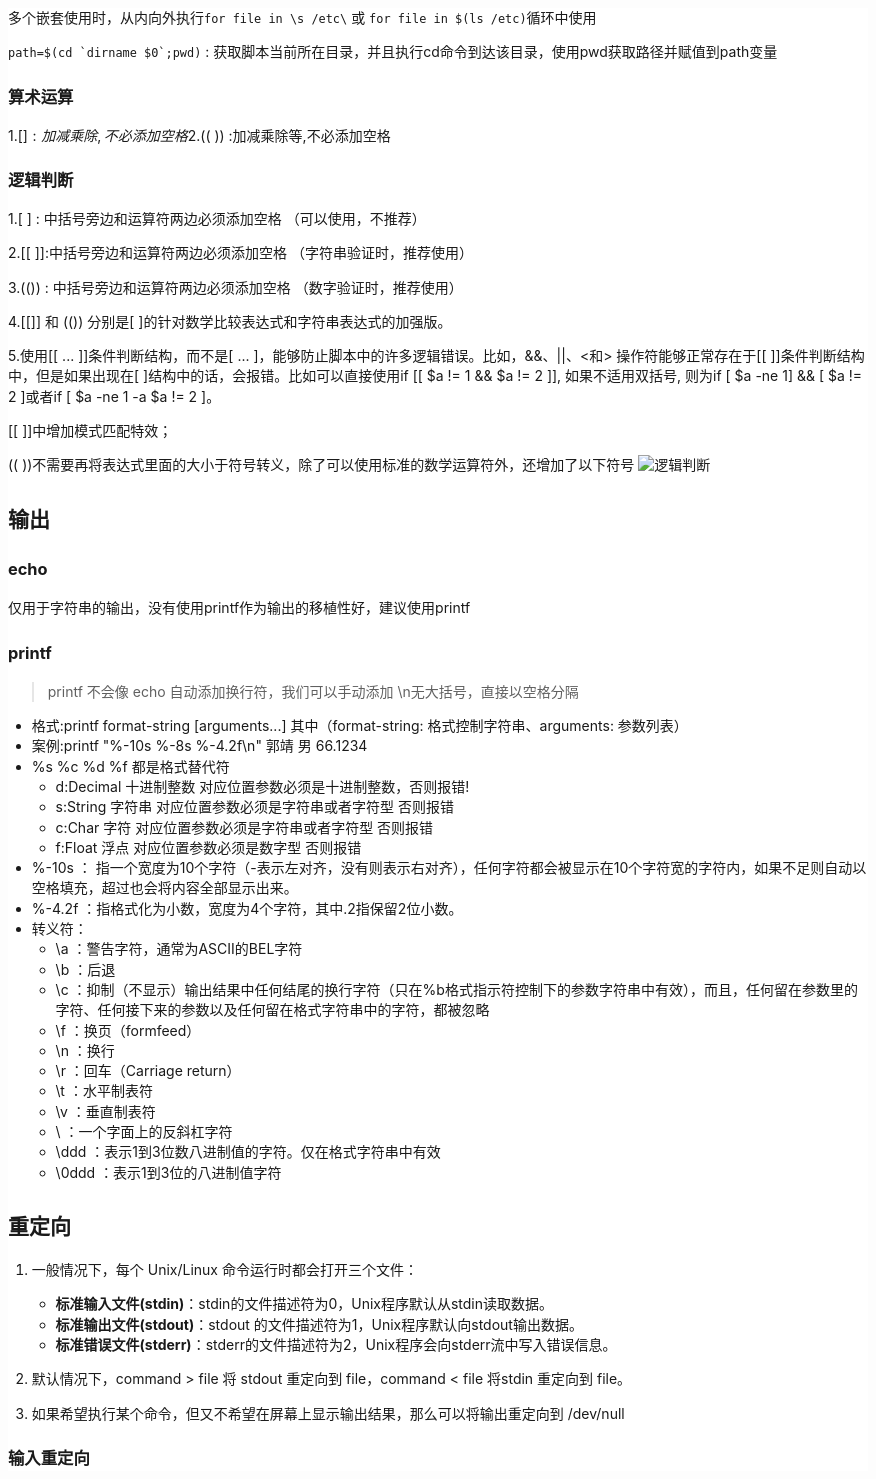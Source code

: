 多个嵌套使用时，从内向外执行`for file in \s /etc\` 或 `for file in $(ls /etc)`循环中使用

```path=$(cd `dirname $0`;pwd)``` : 获取脚本当前所在目录，并且执行cd命令到达该目录，使用pwd获取路径并赋值到path变量

### 算术运算
1.$[ ] : 加减乘除,不必添加空格  
2.$(( )) :加减乘除等,不必添加空格
### 逻辑判断
1.[ ] : 中括号旁边和运算符两边必须添加空格 （可以使用，不推荐）  

2.[[ ]]:中括号旁边和运算符两边必须添加空格 （字符串验证时，推荐使用）  

3.(()) : 中括号旁边和运算符两边必须添加空格 （数字验证时，推荐使用）  

4.[[]] 和 (()) 分别是[ ]的针对数学比较表达式和字符串表达式的加强版。  

5.使用[[ ... ]]条件判断结构，而不是[ ... ]，能够防止脚本中的许多逻辑错误。比如，&&、||、<和> 操作符能够正常存在于[[ ]]条件判断结构中，但是如果出现在[ ]结构中的话，会报错。比如可以直接使用if [[ $a != 1 && $a != 2 ]], 如果不适用双括号, 则为if [ $a -ne 1] && [ $a != 2 ]或者if [ $a -ne 1 -a $a != 2 ]。  

[[ ]]中增加模式匹配特效；

(( ))不需要再将表达式里面的大小于符号转义，除了可以使用标准的数学运算符外，还增加了以下符号
![逻辑判断](./images/run_about.jpg)

## 输出
### echo
仅用于字符串的输出，没有使用printf作为输出的移植性好，建议使用printf
### printf
>printf 不会像 echo 自动添加换行符，我们可以手动添加 \n无大括号，直接以空格分隔

- 格式:printf format-string [arguments...] 其中（format-string: 格式控制字符串、arguments: 参数列表）
- 案例:printf "%-10s %-8s %-4.2f\n" 郭靖 男 66.1234
- %s %c %d %f 都是格式替代符
  - d:Decimal 十进制整数 对应位置参数必须是十进制整数，否则报错!
  - s:String 字符串 对应位置参数必须是字符串或者字符型 否则报错
  - c:Char 字符 对应位置参数必须是字符串或者字符型 否则报错
  - f:Float 浮点 对应位置参数必须是数字型 否则报错
- %-10s ： 指一个宽度为10个字符（-表示左对齐，没有则表示右对齐），任何字符都会被显示在10个字符宽的字符内，如果不足则自动以空格填充，超过也会将内容全部显示出来。
- %-4.2f ：指格式化为小数，宽度为4个字符，其中.2指保留2位小数。
- 转义符：
  - \a ：警告字符，通常为ASCII的BEL字符
  - \b ：后退
  - \c ：抑制（不显示）输出结果中任何结尾的换行字符（只在%b格式指示符控制下的参数字符串中有效），而且，任何留在参数里的字符、任何接下来的参数以及任何留在格式字符串中的字符，都被忽略
  - \f ：换页（formfeed）
  - \n ：换行
  - \r ：回车（Carriage return）
  - \t ：水平制表符
  - \v ：垂直制表符
  - \ ：一个字面上的反斜杠字符
  - \ddd ：表示1到3位数八进制值的字符。仅在格式字符串中有效
  - \0ddd ：表示1到3位的八进制值字符

## 重定向
1. 一般情况下，每个 Unix/Linux 命令运行时都会打开三个文件：
   - **标准输入文件(stdin)**：stdin的文件描述符为0，Unix程序默认从stdin读取数据。
   - **标准输出文件(stdout)**：stdout 的文件描述符为1，Unix程序默认向stdout输出数据。
   - **标准错误文件(stderr)**：stderr的文件描述符为2，Unix程序会向stderr流中写入错误信息。
  
2. 默认情况下，command > file 将 stdout 重定向到 file，command < file 将stdin 重定向到 file。
   
3. 如果希望执行某个命令，但又不希望在屏幕上显示输出结果，那么可以将输出重定向到 /dev/null

### 输入重定向
```